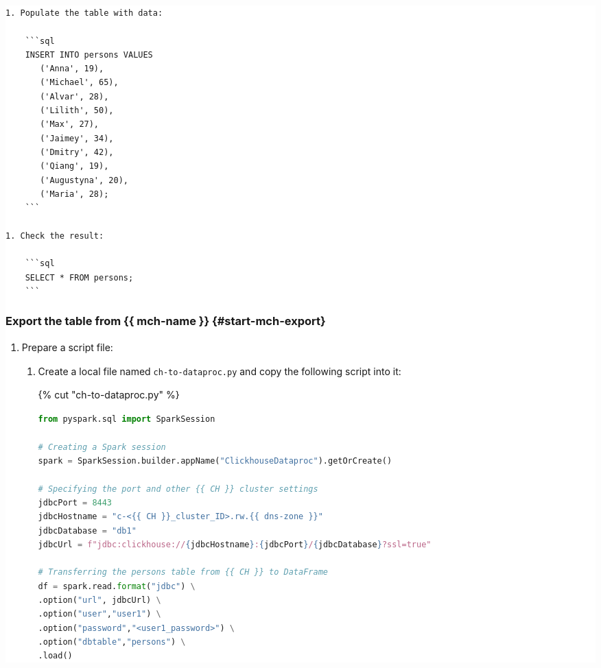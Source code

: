     1. Populate the table with data:

        ```sql
        INSERT INTO persons VALUES
           ('Anna', 19),
           ('Michael', 65),
           ('Alvar', 28),
           ('Lilith', 50),
           ('Max', 27),
           ('Jaimey', 34),
           ('Dmitry', 42),
           ('Qiang', 19),
           ('Augustyna', 20),
           ('Maria', 28);
        ```

    1. Check the result:

        ```sql
        SELECT * FROM persons;
        ```

### Export the table from {{ mch-name }} {#start-mch-export}

1. Prepare a script file:

    1. Create a local file named `ch-to-dataproc.py` and copy the following script into it:

        {% cut "ch-to-dataproc.py" %}

        ```python
        from pyspark.sql import SparkSession

        # Creating a Spark session
        spark = SparkSession.builder.appName("ClickhouseDataproc").getOrCreate()

        # Specifying the port and other {{ CH }} cluster settings
        jdbcPort = 8443
        jdbcHostname = "c-<{{ CH }}_cluster_ID>.rw.{{ dns-zone }}"
        jdbcDatabase = "db1"
        jdbcUrl = f"jdbc:clickhouse://{jdbcHostname}:{jdbcPort}/{jdbcDatabase}?ssl=true"

        # Transferring the persons table from {{ CH }} to DataFrame
        df = spark.read.format("jdbc") \
        .option("url", jdbcUrl) \
        .option("user","user1") \
        .option("password","<user1_password>") \
        .option("dbtable","persons") \
        .load()

